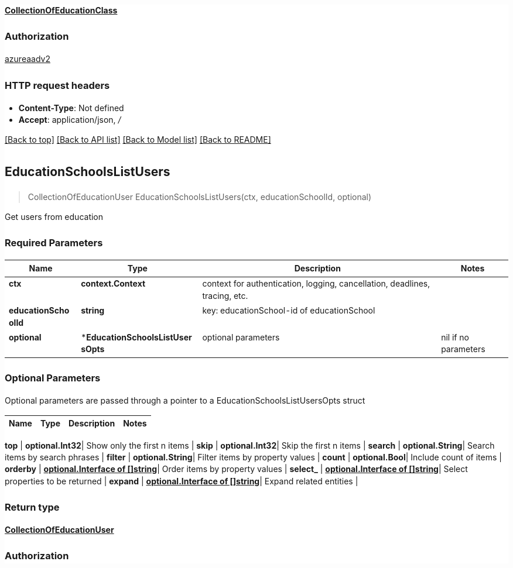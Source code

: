 [**CollectionOfEducationClass**](Collection_of_educationClass.md)

### Authorization

[azureaadv2](../README.md#azureaadv2)

### HTTP request headers

- **Content-Type**: Not defined
- **Accept**: application/json, */*

[[Back to top]](#) [[Back to API list]](../README.md#documentation-for-api-endpoints)
[[Back to Model list]](../README.md#documentation-for-models)
[[Back to README]](../README.md)


## EducationSchoolsListUsers

> CollectionOfEducationUser EducationSchoolsListUsers(ctx, educationSchoolId, optional)

Get users from education

### Required Parameters


Name | Type | Description  | Notes
------------- | ------------- | ------------- | -------------
**ctx** | **context.Context** | context for authentication, logging, cancellation, deadlines, tracing, etc.
**educationSchoolId** | **string**| key: educationSchool-id of educationSchool | 
 **optional** | ***EducationSchoolsListUsersOpts** | optional parameters | nil if no parameters

### Optional Parameters

Optional parameters are passed through a pointer to a EducationSchoolsListUsersOpts struct


Name | Type | Description  | Notes
------------- | ------------- | ------------- | -------------

 **top** | **optional.Int32**| Show only the first n items | 
 **skip** | **optional.Int32**| Skip the first n items | 
 **search** | **optional.String**| Search items by search phrases | 
 **filter** | **optional.String**| Filter items by property values | 
 **count** | **optional.Bool**| Include count of items | 
 **orderby** | [**optional.Interface of []string**](string.md)| Order items by property values | 
 **select_** | [**optional.Interface of []string**](string.md)| Select properties to be returned | 
 **expand** | [**optional.Interface of []string**](string.md)| Expand related entities | 

### Return type

[**CollectionOfEducationUser**](Collection_of_educationUser.md)

### Authorization
